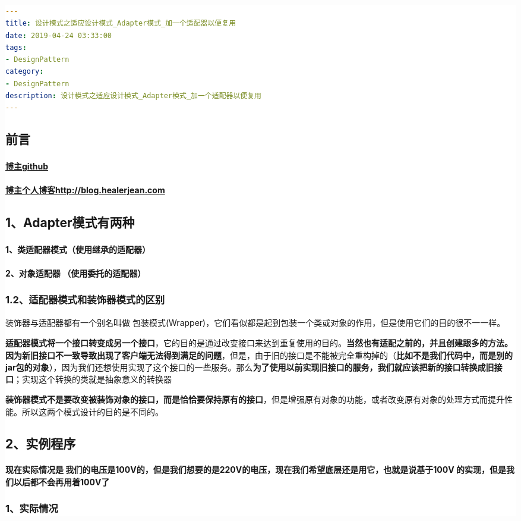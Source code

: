 ```yaml
---
title: 设计模式之适应设计模式_Adapter模式_加一个适配器以便复用
date: 2019-04-24 03:33:00
tags: 
- DesignPattern
category: 
- DesignPattern
description: 设计模式之适应设计模式_Adapter模式_加一个适配器以便复用
---
```







## 前言

#### [博主github](https://github.com/HealerJean)
#### [博主个人博客http://blog.healerjean.com](http://HealerJean.github.io)    



## 1、Adapter模式有两种     

#### 1、类适配器模式（使用继承的适配器）

#### 2、对象适配器   （使用委托的适配器）



### 1.2、适配器模式和装饰器模式的区别

装饰器与适配器都有一个别名叫做 包装模式(Wrapper)，它们看似都是起到包装一个类或对象的作用，但是使用它们的目的很不一一样。       



**适配器模式将一个接口转变成另一个接口**，它的目的是通过改变接口来达到重复使用的目的。**当然也有适配之前的，并且创建跟多的方法。**       **因为新旧接口不一致导致出现了客户端无法得到满足的问题**，但是，由于旧的接口是不能被完全重构掉的（**比如不是我们代码中，而是别的jar包的对象**），因为我们还想使用实现了这个接口的一些服务。那么**为了使用以前实现旧接口的服务，我们就应该把新的接口转换成旧接口**；实现这个转换的类就是抽象意义的转换器  



**装饰器模式不是要改变被装饰对象的接口，而是恰恰要保持原有的接口**，但是增强原有对象的功能，或者改变原有对象的处理方式而提升性能。所以这两个模式设计的目的是不同的。



## 2、实例程序

**现在实际情况是 我们的电压是100V的，但是我们想要的是220V的电压，现在我们希望底层还是用它，也就是说基于100V 的实现，但是我们以后都不会再用着100V了**



### 1、实际情况



